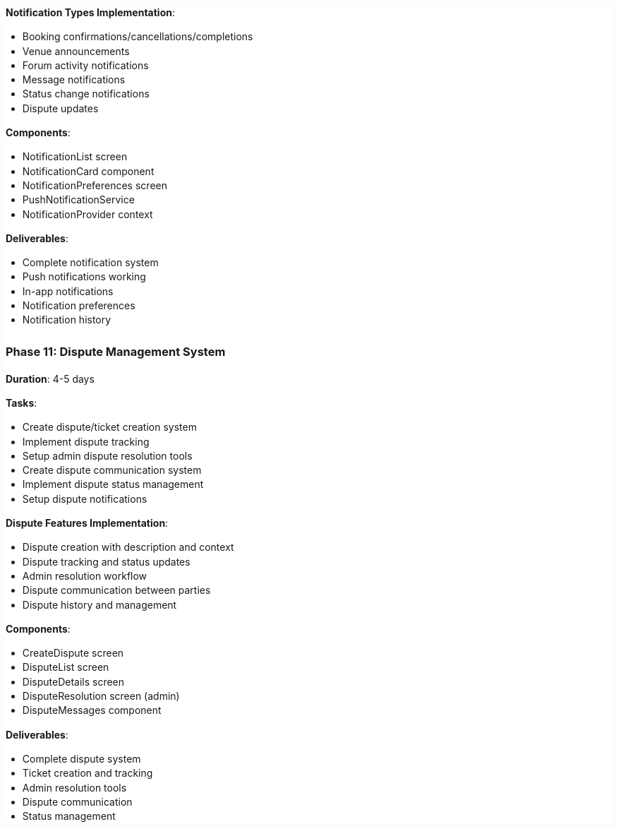 **Notification Types Implementation**:
- Booking confirmations/cancellations/completions
- Venue announcements
- Forum activity notifications
- Message notifications
- Status change notifications
- Dispute updates

**Components**:
- NotificationList screen
- NotificationCard component
- NotificationPreferences screen
- PushNotificationService
- NotificationProvider context

**Deliverables**:
- Complete notification system
- Push notifications working
- In-app notifications
- Notification preferences
- Notification history

### Phase 11: Dispute Management System
**Duration**: 4-5 days

**Tasks**:
- Create dispute/ticket creation system
- Implement dispute tracking
- Setup admin dispute resolution tools
- Create dispute communication system
- Implement dispute status management
- Setup dispute notifications

**Dispute Features Implementation**:
- Dispute creation with description and context
- Dispute tracking and status updates
- Admin resolution workflow
- Dispute communication between parties
- Dispute history and management

**Components**:
- CreateDispute screen
- DisputeList screen
- DisputeDetails screen
- DisputeResolution screen (admin)
- DisputeMessages component

**Deliverables**:
- Complete dispute system
- Ticket creation and tracking
- Admin resolution tools
- Dispute communication
- Status management

